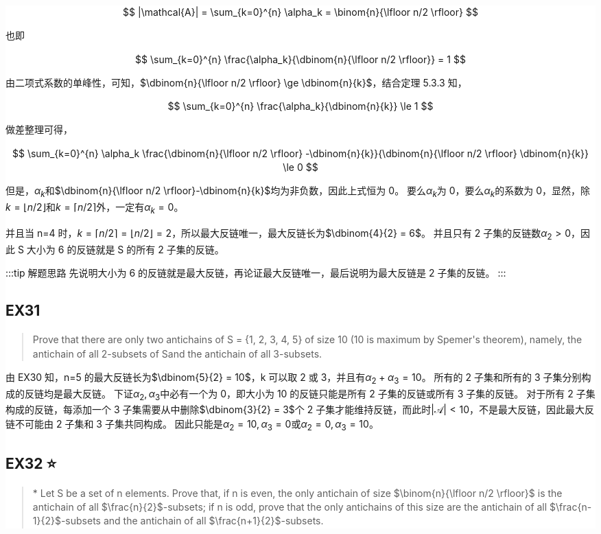 $$
|\mathcal{A}| = \sum_{k=0}^{n} \alpha_k = \binom{n}{\lfloor n/2 \rfloor}
$$

也即

$$
\sum_{k=0}^{n} \frac{\alpha_k}{\dbinom{n}{\lfloor n/2 \rfloor}} = 1
$$

由二项式系数的单峰性，可知，$\dbinom{n}{\lfloor n/2 \rfloor} \ge \dbinom{n}{k}$，结合定理 5.3.3 知，

$$
\sum_{k=0}^{n} \frac{\alpha_k}{\dbinom{n}{k}} \le 1
$$

做差整理可得，

$$
\sum_{k=0}^{n} \alpha_k  \frac{\dbinom{n}{\lfloor n/2 \rfloor} -\dbinom{n}{k}}{\dbinom{n}{\lfloor n/2 \rfloor} \dbinom{n}{k}} \le 0
$$

但是，$\alpha_k$和$\dbinom{n}{\lfloor n/2 \rfloor}-\dbinom{n}{k}$均为非负数，因此上式恒为 0。
要么$\alpha_k$为 0，要么$\alpha_k$的系数为 0，显然，除$k = \lfloor n/2 \rfloor$和$k = \lceil n/2 \rceil$外，一定有$\alpha_k = 0$。

并且当 n=4 时，$k = \lceil n/2 \rceil = \lfloor n/2 \rfloor  = 2$，所以最大反链唯一，最大反链长为$\dbinom{4}{2} = 6$。
并且只有 2 子集的反链数$\alpha_2 \gt 0$，因此 S 大小为 6 的反链就是 S 的所有 2 子集的反链。



:::tip 解题思路
先说明大小为 6 的反链就是最大反链，再论证最大反链唯一，最后说明为最大反链是 2 子集的反链。
:::

## EX31

> Prove that there are only two antichains of S = {1, 2, 3, 4, 5} of size 10 (10 is maximum by Spemer's theorem), namely, the antichain of all 2-subsets of Sand the antichain of all 3-subsets.

由 EX30 知，n=5 的最大反链长为$\dbinom{5}{2} = 10$，k 可以取 2 或 3，并且有$\alpha_2 + \alpha_3 = 10$。
所有的 2 子集和所有的 3 子集分别构成的反链均是最大反链。
下证$\alpha_2, \alpha_3$中必有一个为 0，即大小为 10 的反链只能是所有 2 子集的反链或所有 3 子集的反链。
对于所有 2 子集构成的反链，每添加一个 3 子集需要从中删除$\dbinom{3}{2} = 3$个 2 子集才能维持反链，而此时$|\mathcal{A}| < 10$，不是最大反链，因此最大反链不可能由 2 子集和 3 子集共同构成。
因此只能是$\alpha_2 = 10, \alpha_3 = 0$或$\alpha_2 = 0, \alpha_3 = 10$。

## EX32 :star:

> \* Let S be a set of n elements. Prove that, if n is even,
> the only antichain of size $\binom{n}{\lfloor n/2 \rfloor}$ is the antichain
> of all $\frac{n}{2}$-subsets; if n is odd,
> prove that the only antichains of this size are the antichain of
> all $\frac{n-1}{2}$-subsets and the antichain of
> all $\frac{n+1}{2}$-subsets.
